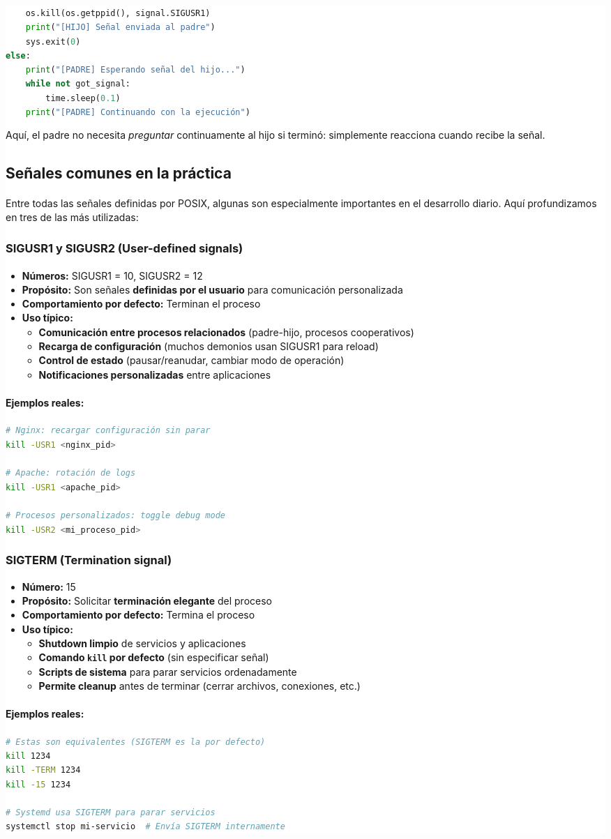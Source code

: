 ```python
    os.kill(os.getppid(), signal.SIGUSR1)
    print("[HIJO] Señal enviada al padre")
    sys.exit(0)
else:
    print("[PADRE] Esperando señal del hijo...")
    while not got_signal:
        time.sleep(0.1)
    print("[PADRE] Continuando con la ejecución")
```

Aquí, el padre no necesita *preguntar* continuamente al hijo si terminó: simplemente reacciona cuando recibe la señal.

## Señales comunes en la práctica

Entre todas las señales definidas por POSIX, algunas son especialmente importantes en el desarrollo diario. Aquí profundizamos en tres de las más utilizadas:

### **SIGUSR1 y SIGUSR2** (User-defined signals)
- **Números:** SIGUSR1 = 10, SIGUSR2 = 12
- **Propósito:** Son señales **definidas por el usuario** para comunicación personalizada
- **Comportamiento por defecto:** Terminan el proceso
- **Uso típico:**
  - **Comunicación entre procesos relacionados** (padre-hijo, procesos cooperativos)
  - **Recarga de configuración** (muchos demonios usan SIGUSR1 para reload)
  - **Control de estado** (pausar/reanudar, cambiar modo de operación)
  - **Notificaciones personalizadas** entre aplicaciones

#### Ejemplos reales:
```bash
# Nginx: recargar configuración sin parar
kill -USR1 <nginx_pid>

# Apache: rotación de logs
kill -USR1 <apache_pid>

# Procesos personalizados: toggle debug mode
kill -USR2 <mi_proceso_pid>
```

### **SIGTERM** (Termination signal)
- **Número:** 15
- **Propósito:** Solicitar **terminación elegante** del proceso
- **Comportamiento por defecto:** Termina el proceso
- **Uso típico:**
  - **Shutdown limpio** de servicios y aplicaciones
  - **Comando `kill` por defecto** (sin especificar señal)
  - **Scripts de sistema** para parar servicios ordenadamente
  - **Permite cleanup** antes de terminar (cerrar archivos, conexiones, etc.)

#### Ejemplos reales:
```bash
# Estas son equivalentes (SIGTERM es la por defecto)
kill 1234
kill -TERM 1234 
kill -15 1234

# Systemd usa SIGTERM para parar servicios
systemctl stop mi-servicio  # Envía SIGTERM internamente
```
